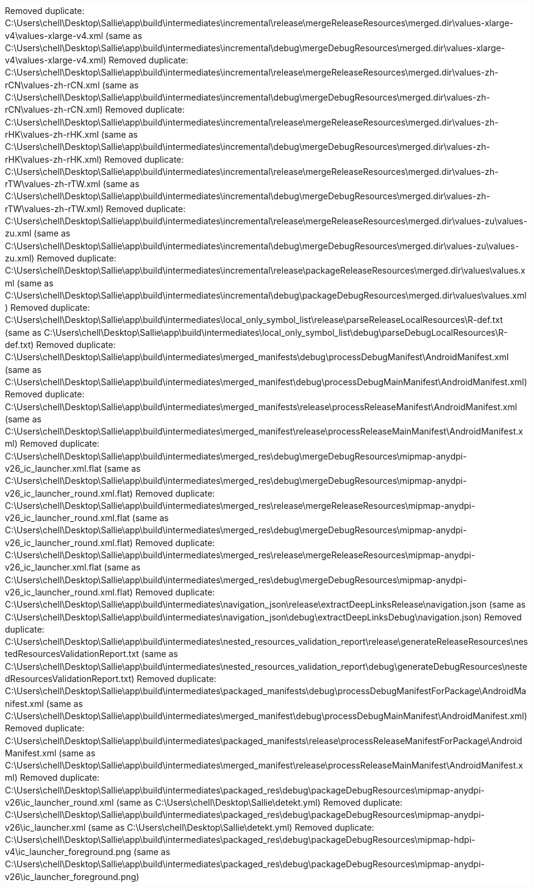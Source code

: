 Removed duplicate: C:\Users\chell\Desktop\Sallie\app\build\intermediates\incremental\release\mergeReleaseResources\merged.dir\values-xlarge-v4\values-xlarge-v4.xml (same as C:\Users\chell\Desktop\Sallie\app\build\intermediates\incremental\debug\mergeDebugResources\merged.dir\values-xlarge-v4\values-xlarge-v4.xml)
Removed duplicate: C:\Users\chell\Desktop\Sallie\app\build\intermediates\incremental\release\mergeReleaseResources\merged.dir\values-zh-rCN\values-zh-rCN.xml (same as C:\Users\chell\Desktop\Sallie\app\build\intermediates\incremental\debug\mergeDebugResources\merged.dir\values-zh-rCN\values-zh-rCN.xml)
Removed duplicate: C:\Users\chell\Desktop\Sallie\app\build\intermediates\incremental\release\mergeReleaseResources\merged.dir\values-zh-rHK\values-zh-rHK.xml (same as C:\Users\chell\Desktop\Sallie\app\build\intermediates\incremental\debug\mergeDebugResources\merged.dir\values-zh-rHK\values-zh-rHK.xml)
Removed duplicate: C:\Users\chell\Desktop\Sallie\app\build\intermediates\incremental\release\mergeReleaseResources\merged.dir\values-zh-rTW\values-zh-rTW.xml (same as C:\Users\chell\Desktop\Sallie\app\build\intermediates\incremental\debug\mergeDebugResources\merged.dir\values-zh-rTW\values-zh-rTW.xml)
Removed duplicate: C:\Users\chell\Desktop\Sallie\app\build\intermediates\incremental\release\mergeReleaseResources\merged.dir\values-zu\values-zu.xml (same as C:\Users\chell\Desktop\Sallie\app\build\intermediates\incremental\debug\mergeDebugResources\merged.dir\values-zu\values-zu.xml)
Removed duplicate: C:\Users\chell\Desktop\Sallie\app\build\intermediates\incremental\release\packageReleaseResources\merged.dir\values\values.xml (same as C:\Users\chell\Desktop\Sallie\app\build\intermediates\incremental\debug\packageDebugResources\merged.dir\values\values.xml)
Removed duplicate: C:\Users\chell\Desktop\Sallie\app\build\intermediates\local_only_symbol_list\release\parseReleaseLocalResources\R-def.txt (same as C:\Users\chell\Desktop\Sallie\app\build\intermediates\local_only_symbol_list\debug\parseDebugLocalResources\R-def.txt)
Removed duplicate: C:\Users\chell\Desktop\Sallie\app\build\intermediates\merged_manifests\debug\processDebugManifest\AndroidManifest.xml (same as C:\Users\chell\Desktop\Sallie\app\build\intermediates\merged_manifest\debug\processDebugMainManifest\AndroidManifest.xml)
Removed duplicate: C:\Users\chell\Desktop\Sallie\app\build\intermediates\merged_manifests\release\processReleaseManifest\AndroidManifest.xml (same as C:\Users\chell\Desktop\Sallie\app\build\intermediates\merged_manifest\release\processReleaseMainManifest\AndroidManifest.xml)
Removed duplicate: C:\Users\chell\Desktop\Sallie\app\build\intermediates\merged_res\debug\mergeDebugResources\mipmap-anydpi-v26_ic_launcher.xml.flat (same as C:\Users\chell\Desktop\Sallie\app\build\intermediates\merged_res\debug\mergeDebugResources\mipmap-anydpi-v26_ic_launcher_round.xml.flat)
Removed duplicate: C:\Users\chell\Desktop\Sallie\app\build\intermediates\merged_res\release\mergeReleaseResources\mipmap-anydpi-v26_ic_launcher_round.xml.flat (same as C:\Users\chell\Desktop\Sallie\app\build\intermediates\merged_res\debug\mergeDebugResources\mipmap-anydpi-v26_ic_launcher_round.xml.flat)
Removed duplicate: C:\Users\chell\Desktop\Sallie\app\build\intermediates\merged_res\release\mergeReleaseResources\mipmap-anydpi-v26_ic_launcher.xml.flat (same as C:\Users\chell\Desktop\Sallie\app\build\intermediates\merged_res\debug\mergeDebugResources\mipmap-anydpi-v26_ic_launcher_round.xml.flat)
Removed duplicate: C:\Users\chell\Desktop\Sallie\app\build\intermediates\navigation_json\release\extractDeepLinksRelease\navigation.json (same as C:\Users\chell\Desktop\Sallie\app\build\intermediates\navigation_json\debug\extractDeepLinksDebug\navigation.json)
Removed duplicate: C:\Users\chell\Desktop\Sallie\app\build\intermediates\nested_resources_validation_report\release\generateReleaseResources\nestedResourcesValidationReport.txt (same as C:\Users\chell\Desktop\Sallie\app\build\intermediates\nested_resources_validation_report\debug\generateDebugResources\nestedResourcesValidationReport.txt)
Removed duplicate: C:\Users\chell\Desktop\Sallie\app\build\intermediates\packaged_manifests\debug\processDebugManifestForPackage\AndroidManifest.xml (same as C:\Users\chell\Desktop\Sallie\app\build\intermediates\merged_manifest\debug\processDebugMainManifest\AndroidManifest.xml)
Removed duplicate: C:\Users\chell\Desktop\Sallie\app\build\intermediates\packaged_manifests\release\processReleaseManifestForPackage\AndroidManifest.xml (same as C:\Users\chell\Desktop\Sallie\app\build\intermediates\merged_manifest\release\processReleaseMainManifest\AndroidManifest.xml)
Removed duplicate: C:\Users\chell\Desktop\Sallie\app\build\intermediates\packaged_res\debug\packageDebugResources\mipmap-anydpi-v26\ic_launcher_round.xml (same as C:\Users\chell\Desktop\Sallie\detekt.yml)
Removed duplicate: C:\Users\chell\Desktop\Sallie\app\build\intermediates\packaged_res\debug\packageDebugResources\mipmap-anydpi-v26\ic_launcher.xml (same as C:\Users\chell\Desktop\Sallie\detekt.yml)
Removed duplicate: C:\Users\chell\Desktop\Sallie\app\build\intermediates\packaged_res\debug\packageDebugResources\mipmap-hdpi-v4\ic_launcher_foreground.png (same as C:\Users\chell\Desktop\Sallie\app\build\intermediates\packaged_res\debug\packageDebugResources\mipmap-anydpi-v26\ic_launcher_foreground.png)